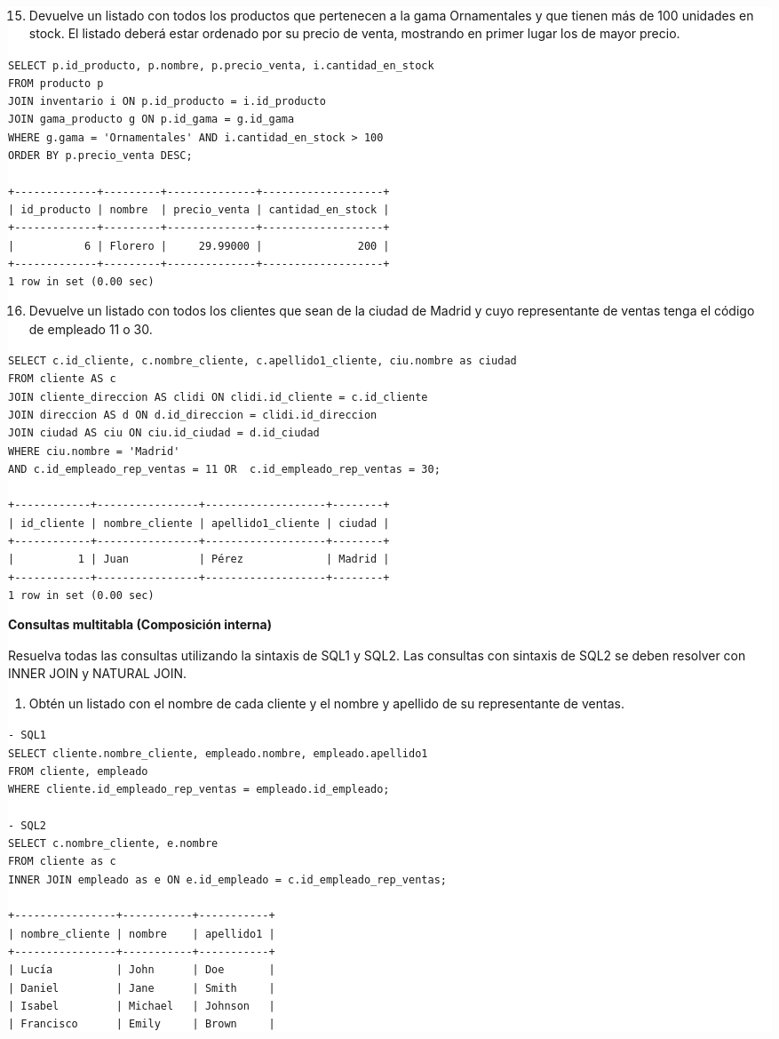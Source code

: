 15. Devuelve un listado con todos los productos que pertenecen a la
gama Ornamentales y que tienen más de 100 unidades en stock. El listado
deberá estar ordenado por su precio de venta, mostrando en primer lugar
los de mayor precio.

```mysql
SELECT p.id_producto, p.nombre, p.precio_venta, i.cantidad_en_stock
FROM producto p
JOIN inventario i ON p.id_producto = i.id_producto
JOIN gama_producto g ON p.id_gama = g.id_gama
WHERE g.gama = 'Ornamentales' AND i.cantidad_en_stock > 100
ORDER BY p.precio_venta DESC;

+-------------+---------+--------------+-------------------+
| id_producto | nombre  | precio_venta | cantidad_en_stock |
+-------------+---------+--------------+-------------------+
|           6 | Florero |     29.99000 |               200 |
+-------------+---------+--------------+-------------------+
1 row in set (0.00 sec)
  ```

16. Devuelve un listado con todos los clientes que sean de la ciudad de Madrid y cuyo representante de ventas tenga el código de empleado 11 o 30.

```mysql
SELECT c.id_cliente, c.nombre_cliente, c.apellido1_cliente, ciu.nombre as ciudad
FROM cliente AS c
JOIN cliente_direccion AS clidi ON clidi.id_cliente = c.id_cliente
JOIN direccion AS d ON d.id_direccion = clidi.id_direccion
JOIN ciudad AS ciu ON ciu.id_ciudad = d.id_ciudad
WHERE ciu.nombre = 'Madrid'
AND c.id_empleado_rep_ventas = 11 OR  c.id_empleado_rep_ventas = 30;

+------------+----------------+-------------------+--------+
| id_cliente | nombre_cliente | apellido1_cliente | ciudad |
+------------+----------------+-------------------+--------+
|          1 | Juan           | Pérez             | Madrid |
+------------+----------------+-------------------+--------+
1 row in set (0.00 sec)
  ```


**Consultas multitabla (Composición interna)**

Resuelva todas las consultas utilizando la sintaxis de SQL1 y SQL2. Las consultas con sintaxis de SQL2 se deben resolver con INNER JOIN y NATURAL JOIN.

1. Obtén un listado con el nombre de cada cliente y el nombre y apellido de su representante de ventas.

```mysql
- SQL1
SELECT cliente.nombre_cliente, empleado.nombre, empleado.apellido1
FROM cliente, empleado
WHERE cliente.id_empleado_rep_ventas = empleado.id_empleado;

- SQL2
SELECT c.nombre_cliente, e.nombre
FROM cliente as c
INNER JOIN empleado as e ON e.id_empleado = c.id_empleado_rep_ventas;

+----------------+-----------+-----------+
| nombre_cliente | nombre    | apellido1 |
+----------------+-----------+-----------+
| Lucía          | John      | Doe       |
| Daniel         | Jane      | Smith     |
| Isabel         | Michael   | Johnson   |
| Francisco      | Emily     | Brown     |
```
